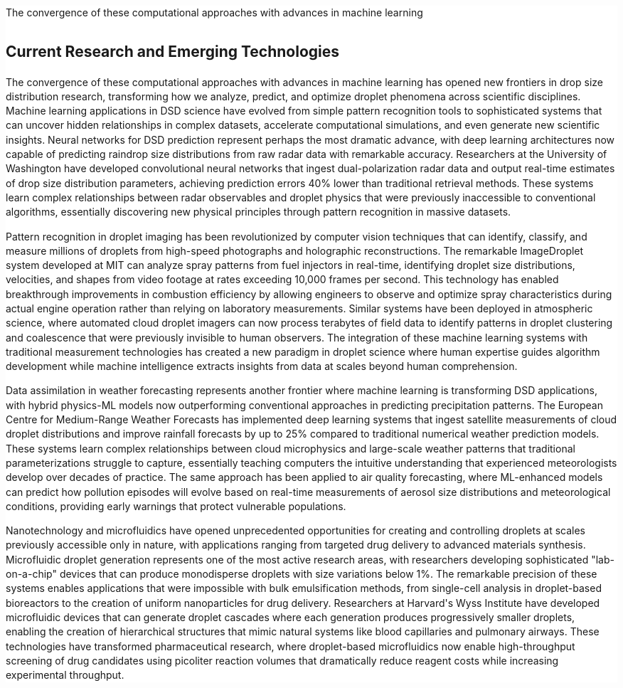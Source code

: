 The convergence of these computational approaches with advances in machine learning

## Current Research and Emerging Technologies

The convergence of these computational approaches with advances in machine learning has opened new frontiers in drop size distribution research, transforming how we analyze, predict, and optimize droplet phenomena across scientific disciplines. Machine learning applications in DSD science have evolved from simple pattern recognition tools to sophisticated systems that can uncover hidden relationships in complex datasets, accelerate computational simulations, and even generate new scientific insights. Neural networks for DSD prediction represent perhaps the most dramatic advance, with deep learning architectures now capable of predicting raindrop size distributions from raw radar data with remarkable accuracy. Researchers at the University of Washington have developed convolutional neural networks that ingest dual-polarization radar data and output real-time estimates of drop size distribution parameters, achieving prediction errors 40% lower than traditional retrieval methods. These systems learn complex relationships between radar observables and droplet physics that were previously inaccessible to conventional algorithms, essentially discovering new physical principles through pattern recognition in massive datasets.

Pattern recognition in droplet imaging has been revolutionized by computer vision techniques that can identify, classify, and measure millions of droplets from high-speed photographs and holographic reconstructions. The remarkable ImageDroplet system developed at MIT can analyze spray patterns from fuel injectors in real-time, identifying droplet size distributions, velocities, and shapes from video footage at rates exceeding 10,000 frames per second. This technology has enabled breakthrough improvements in combustion efficiency by allowing engineers to observe and optimize spray characteristics during actual engine operation rather than relying on laboratory measurements. Similar systems have been deployed in atmospheric science, where automated cloud droplet imagers can now process terabytes of field data to identify patterns in droplet clustering and coalescence that were previously invisible to human observers. The integration of these machine learning systems with traditional measurement technologies has created a new paradigm in droplet science where human expertise guides algorithm development while machine intelligence extracts insights from data at scales beyond human comprehension.

Data assimilation in weather forecasting represents another frontier where machine learning is transforming DSD applications, with hybrid physics-ML models now outperforming conventional approaches in predicting precipitation patterns. The European Centre for Medium-Range Weather Forecasts has implemented deep learning systems that ingest satellite measurements of cloud droplet distributions and improve rainfall forecasts by up to 25% compared to traditional numerical weather prediction models. These systems learn complex relationships between cloud microphysics and large-scale weather patterns that traditional parameterizations struggle to capture, essentially teaching computers the intuitive understanding that experienced meteorologists develop over decades of practice. The same approach has been applied to air quality forecasting, where ML-enhanced models can predict how pollution episodes will evolve based on real-time measurements of aerosol size distributions and meteorological conditions, providing early warnings that protect vulnerable populations.

Nanotechnology and microfluidics have opened unprecedented opportunities for creating and controlling droplets at scales previously accessible only in nature, with applications ranging from targeted drug delivery to advanced materials synthesis. Microfluidic droplet generation represents one of the most active research areas, with researchers developing sophisticated "lab-on-a-chip" devices that can produce monodisperse droplets with size variations below 1%. The remarkable precision of these systems enables applications that were impossible with bulk emulsification methods, from single-cell analysis in droplet-based bioreactors to the creation of uniform nanoparticles for drug delivery. Researchers at Harvard's Wyss Institute have developed microfluidic devices that can generate droplet cascades where each generation produces progressively smaller droplets, enabling the creation of hierarchical structures that mimic natural systems like blood capillaries and pulmonary airways. These technologies have transformed pharmaceutical research, where droplet-based microfluidics now enable high-throughput screening of drug candidates using picoliter reaction volumes that dramatically reduce reagent costs while increasing experimental throughput.
